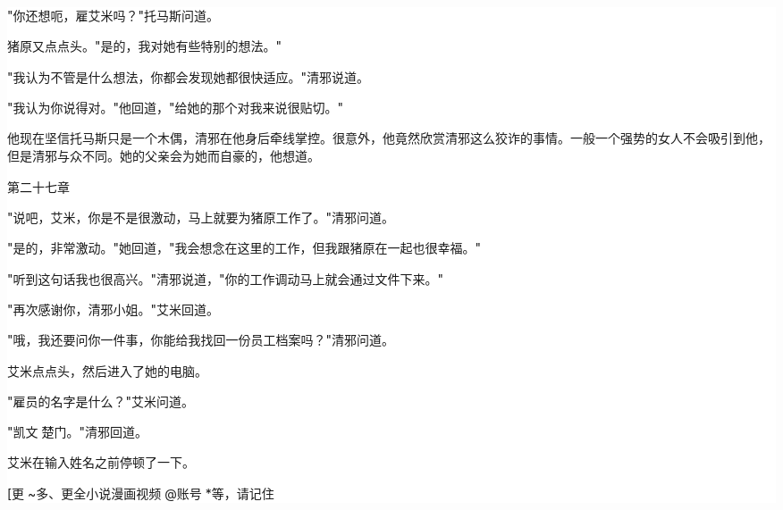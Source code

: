 
"你还想呃，雇艾米吗？"托马斯问道。



猪原又点点头。"是的，我对她有些特别的想法。"





"我认为不管是什么想法，你都会发现她都很快适应。"清邪说道。





"我认为你说得对。"他回道，"给她的那个对我来说很贴切。"



他现在坚信托马斯只是一个木偶，清邪在他身后牵线掌控。很意外，他竟然欣赏清邪这么狡诈的事情。一般一个强势的女人不会吸引到他，但是清邪与众不同。她的父亲会为她而自豪的，他想道。





第二十七章





"说吧，艾米，你是不是很激动，马上就要为猪原工作了。"清邪问道。





"是的，非常激动。"她回道，"我会想念在这里的工作，但我跟猪原在一起也很幸福。"



"听到这句话我也很高兴。"清邪说道，"你的工作调动马上就会通过文件下来。"



"再次感谢你，清邪小姐。"艾米回道。



"哦，我还要问你一件事，你能给我找回一份员工档案吗？"清邪问道。





艾米点点头，然后进入了她的电脑。



"雇员的名字是什么？"艾米问道。





"凯文 楚门。"清邪回道。



艾米在输入姓名之前停顿了一下。



 [更 ~多、更全小说漫画视频 @账号 *等，请记住


